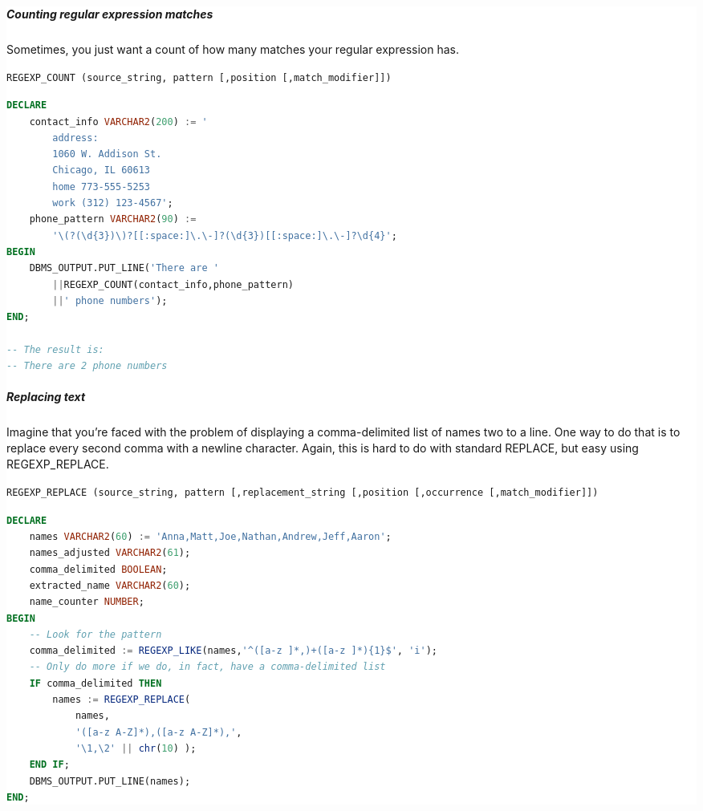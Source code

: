 ##### Counting regular expression matches

Sometimes, you just want a count of how many matches your regular expression has.

`REGEXP_COUNT (source_string, pattern [,position [,match_modifier]])`

```sql
DECLARE
	contact_info VARCHAR2(200) := '
		address:
		1060 W. Addison St.
		Chicago, IL 60613
		home 773-555-5253
		work (312) 123-4567';
	phone_pattern VARCHAR2(90) :=
		'\(?(\d{3})\)?[[:space:]\.\-]?(\d{3})[[:space:]\.\-]?\d{4}';
BEGIN
	DBMS_OUTPUT.PUT_LINE('There are '
		||REGEXP_COUNT(contact_info,phone_pattern)
		||' phone numbers');
END;

-- The result is:
-- There are 2 phone numbers
```

##### Replacing text

Imagine that you’re faced with the problem of displaying a comma-delimited list of names two to a line. One way to do that is to replace every second comma with a newline character. Again, this is hard to do with standard REPLACE, but easy using REGEXP_REPLACE.

`REGEXP_REPLACE (source_string, pattern [,replacement_string
[,position [,occurrence [,match_modifier]])`

```sql
DECLARE
	names VARCHAR2(60) := 'Anna,Matt,Joe,Nathan,Andrew,Jeff,Aaron';
	names_adjusted VARCHAR2(61);
	comma_delimited BOOLEAN;
	extracted_name VARCHAR2(60);
	name_counter NUMBER;
BEGIN
	-- Look for the pattern
	comma_delimited := REGEXP_LIKE(names,'^([a-z ]*,)+([a-z ]*){1}$', 'i');
	-- Only do more if we do, in fact, have a comma-delimited list
	IF comma_delimited THEN
		names := REGEXP_REPLACE(
			names,
			'([a-z A-Z]*),([a-z A-Z]*),',
			'\1,\2' || chr(10) );
	END IF;
	DBMS_OUTPUT.PUT_LINE(names);
END;
```
